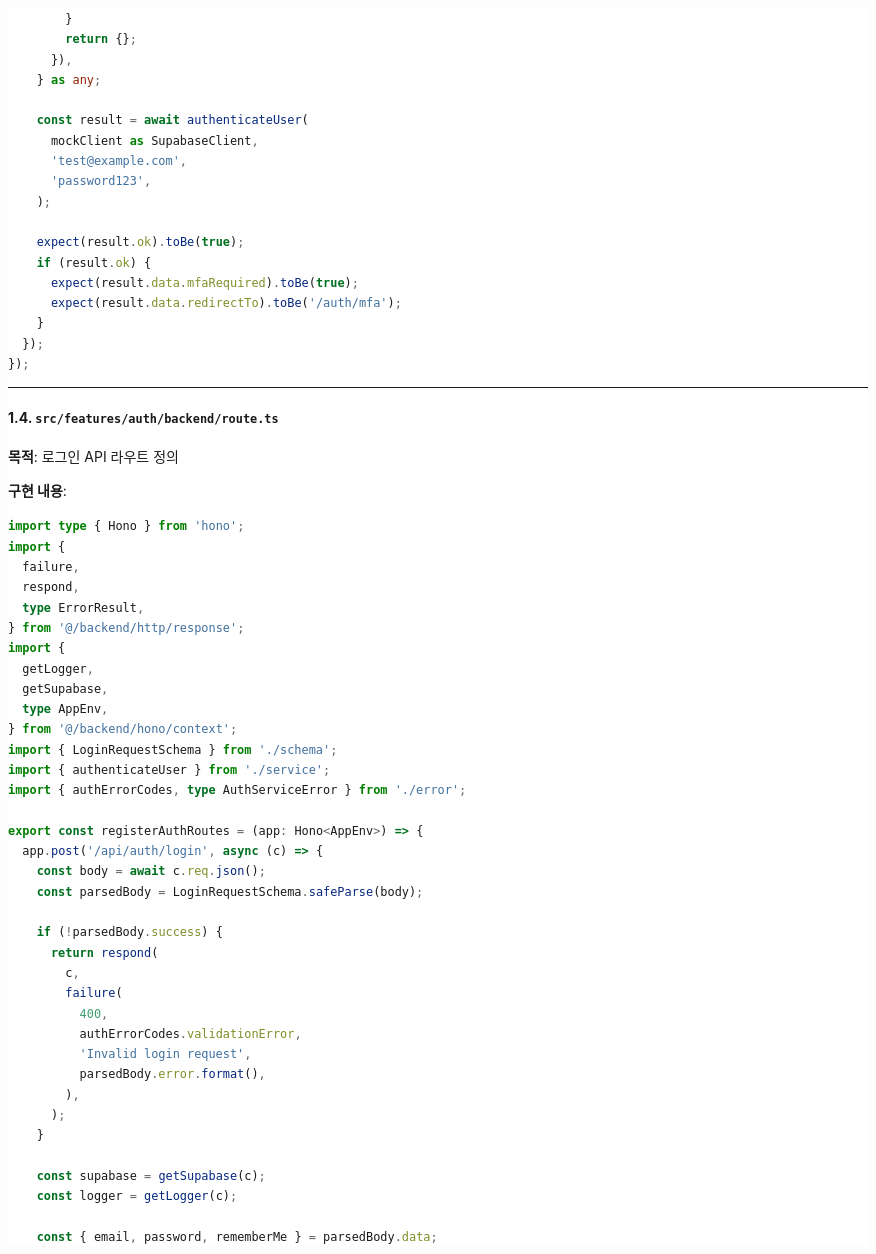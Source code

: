 ```typescript
        }
        return {};
      }),
    } as any;

    const result = await authenticateUser(
      mockClient as SupabaseClient,
      'test@example.com',
      'password123',
    );

    expect(result.ok).toBe(true);
    if (result.ok) {
      expect(result.data.mfaRequired).toBe(true);
      expect(result.data.redirectTo).toBe('/auth/mfa');
    }
  });
});
```

---

#### 1.4. `src/features/auth/backend/route.ts`

**목적**: 로그인 API 라우트 정의

**구현 내용**:
```typescript
import type { Hono } from 'hono';
import {
  failure,
  respond,
  type ErrorResult,
} from '@/backend/http/response';
import {
  getLogger,
  getSupabase,
  type AppEnv,
} from '@/backend/hono/context';
import { LoginRequestSchema } from './schema';
import { authenticateUser } from './service';
import { authErrorCodes, type AuthServiceError } from './error';

export const registerAuthRoutes = (app: Hono<AppEnv>) => {
  app.post('/api/auth/login', async (c) => {
    const body = await c.req.json();
    const parsedBody = LoginRequestSchema.safeParse(body);

    if (!parsedBody.success) {
      return respond(
        c,
        failure(
          400,
          authErrorCodes.validationError,
          'Invalid login request',
          parsedBody.error.format(),
        ),
      );
    }

    const supabase = getSupabase(c);
    const logger = getLogger(c);

    const { email, password, rememberMe } = parsedBody.data;
```